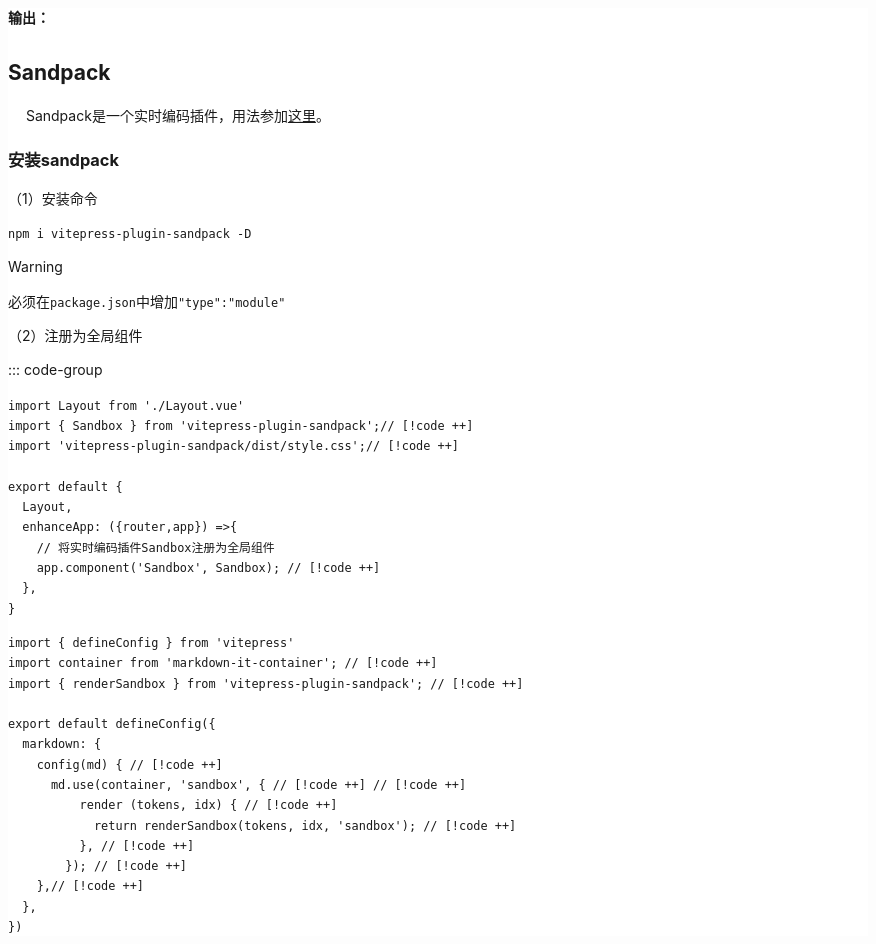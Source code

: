 **输出：**

<Xgplayer url="http://vjs.zencdn.net/v/oceans.mp4" poster="/封面路径.png" />

##  Sandpack

​	　Sandpack是一个实时编码插件，用法参加[这里](https://vitepress-sandbox.js-bridge.com/basic-usage/entry.html)。

### 安装sandpack

（1）安装命令

```shell
npm i vitepress-plugin-sandpack -D
```

> [!WARNING]
>
> 必须在`package.json`中增加`"type":"module"`

（2）注册为全局组件

::: code-group

```js[.vitepress/theme/index.js]
import Layout from './Layout.vue'
import { Sandbox } from 'vitepress-plugin-sandpack';// [!code ++]
import 'vitepress-plugin-sandpack/dist/style.css';// [!code ++]

export default {
  Layout,
  enhanceApp: ({router,app}) =>{
    // 将实时编码插件Sandbox注册为全局组件
    app.component('Sandbox', Sandbox); // [!code ++]
  },
}
```



```js[.vitepress/config.ts]
import { defineConfig } from 'vitepress'
import container from 'markdown-it-container'; // [!code ++]
import { renderSandbox } from 'vitepress-plugin-sandpack'; // [!code ++]

export default defineConfig({
  markdown: {
    config(md) { // [!code ++]
      md.use(container, 'sandbox', { // [!code ++] // [!code ++]
          render (tokens, idx) { // [!code ++]
            return renderSandbox(tokens, idx, 'sandbox'); // [!code ++]
          }, // [!code ++]
        }); // [!code ++]
    },// [!code ++]
  },
})

```

